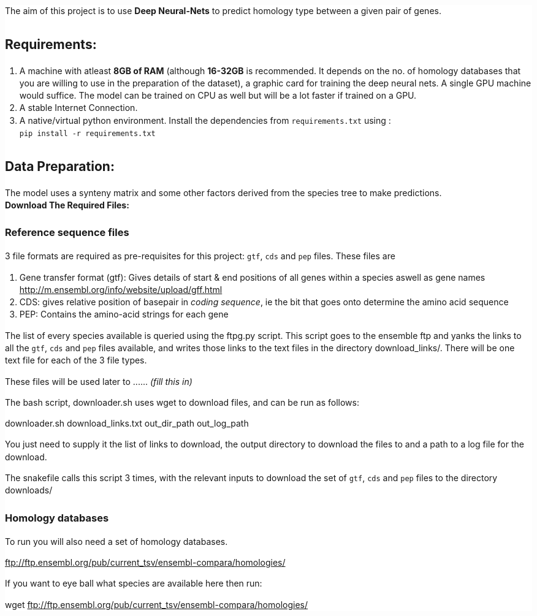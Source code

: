 The aim of this project is to use **Deep Neural-Nets** to predict homology type between a given pair of genes. 

## Requirements:
1. A machine with atleast **8GB of RAM** (although **16-32GB** is recommended. It depends on the no. of homology databases that you are willing to use in the preparation of the dataset), a graphic card for training the deep neural nets. A single GPU machine would suffice. The model can be trained on CPU as well but will be a lot faster if trained on a GPU.<br/>
2. A stable Internet Connection.<br/>
3. A native/virtual python environment. Install the dependencies from `requirements.txt` using :<br/>
 `pip install -r requirements.txt`<br/>
 
## Data Preparation:
The model uses a synteny matrix and some other factors derived from the species tree to make predictions. <br/>
**Download The Required Files:**

### Reference sequence files

3 file formats are required as pre-requisites for this project: `gtf`, `cds` and `pep` files. These files are

1) Gene transfer format (gtf): Gives details of start & end positions of all genes within a species aswell as gene names  http://m.ensembl.org/info/website/upload/gff.html
2) CDS: gives relative position of basepair in *coding sequence*, ie the bit that goes onto determine the amino acid sequence
3) PEP: Contains the amino-acid strings for each gene

The list of every species available is queried using the ftpg.py script. This script goes to the ensemble ftp and yanks the links to all the `gtf`, `cds` and `pep` files available, and writes those links to the text files in the directory download_links/. There will be one text file for each of the 3 file types.

These files will be used later to ...... *(fill this in)*

The bash script, downloader.sh uses wget to download files, and can be run as follows:

downloader.sh download_links.txt out_dir_path out_log_path

You just need to supply it the list of links to download, the output directory to download the files to and a path to a log file for the download.

The snakefile calls this script 3 times, with the relevant inputs to download the set of `gtf`, `cds` and `pep` files to the directory downloads/

### Homology databases

To run you will also need a set of homology databases.

ftp://ftp.ensembl.org/pub/current_tsv/ensembl-compara/homologies/

If you want to eye ball what species are available here then run:

wget ftp://ftp.ensembl.org/pub/current_tsv/ensembl-compara/homologies/ 
